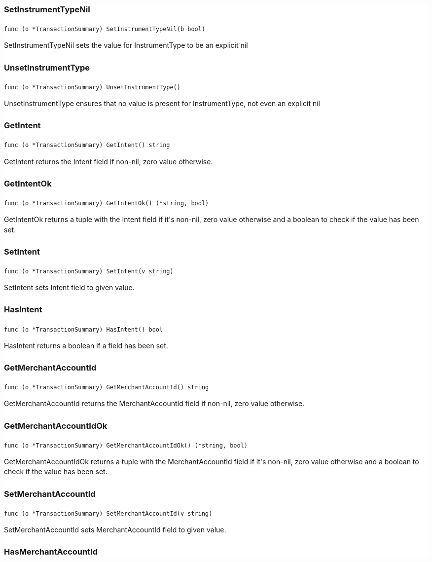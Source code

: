 ### SetInstrumentTypeNil

`func (o *TransactionSummary) SetInstrumentTypeNil(b bool)`

 SetInstrumentTypeNil sets the value for InstrumentType to be an explicit nil

### UnsetInstrumentType
`func (o *TransactionSummary) UnsetInstrumentType()`

UnsetInstrumentType ensures that no value is present for InstrumentType, not even an explicit nil
### GetIntent

`func (o *TransactionSummary) GetIntent() string`

GetIntent returns the Intent field if non-nil, zero value otherwise.

### GetIntentOk

`func (o *TransactionSummary) GetIntentOk() (*string, bool)`

GetIntentOk returns a tuple with the Intent field if it's non-nil, zero value otherwise
and a boolean to check if the value has been set.

### SetIntent

`func (o *TransactionSummary) SetIntent(v string)`

SetIntent sets Intent field to given value.

### HasIntent

`func (o *TransactionSummary) HasIntent() bool`

HasIntent returns a boolean if a field has been set.

### GetMerchantAccountId

`func (o *TransactionSummary) GetMerchantAccountId() string`

GetMerchantAccountId returns the MerchantAccountId field if non-nil, zero value otherwise.

### GetMerchantAccountIdOk

`func (o *TransactionSummary) GetMerchantAccountIdOk() (*string, bool)`

GetMerchantAccountIdOk returns a tuple with the MerchantAccountId field if it's non-nil, zero value otherwise
and a boolean to check if the value has been set.

### SetMerchantAccountId

`func (o *TransactionSummary) SetMerchantAccountId(v string)`

SetMerchantAccountId sets MerchantAccountId field to given value.

### HasMerchantAccountId
